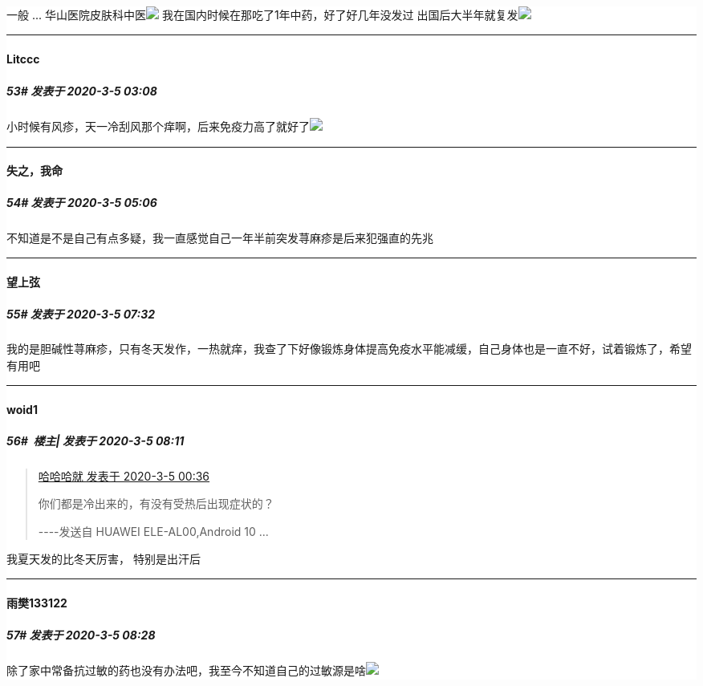 一般 ...</blockquote>
华山医院皮肤科中医<img src="https://static.saraba1st.com/image/smiley/face2017/186.png" referrerpolicy="no-referrer">
我在国内时候在那吃了1年中药，好了好几年没发过
出国后大半年就复发<img src="https://static.saraba1st.com/image/smiley/face2017/068.png" referrerpolicy="no-referrer">


-----

####  Litccc  
##### 53#       发表于 2020-3-5 03:08


小时候有风疹，天一冷刮风那个痒啊，后来免疫力高了就好了<img src="https://static.saraba1st.com/image/smiley/face2017/001.png" referrerpolicy="no-referrer">


-----

####  失之，我命  
##### 54#       发表于 2020-3-5 05:06


不知道是不是自己有点多疑，我一直感觉自己一年半前突发荨麻疹是后来犯强直的先兆


-----

####  望上弦  
##### 55#       发表于 2020-3-5 07:32


我的是胆碱性荨麻疹，只有冬天发作，一热就痒，我查了下好像锻炼身体提高免疫水平能减缓，自己身体也是一直不好，试着锻炼了，希望有用吧


-----

####  woid1  
##### 56#         楼主| 发表于 2020-3-5 08:11


<blockquote><a href="httphttps://bbs.saraba1st.com/2b/forum.php?mod=redirect&amp;goto=findpost&amp;pid=46619890&amp;ptid=1917140" target="_blank">哈哈哈就 发表于 2020-3-5 00:36</a>

你们都是冷出来的，有没有受热后出现症状的？


----发送自 HUAWEI ELE-AL00,Android 10 ...</blockquote>
我夏天发的比冬天厉害， 特别是出汗后


-----

####  雨樊133122  
##### 57#       发表于 2020-3-5 08:28


除了家中常备抗过敏的药也没有办法吧，我至今不知道自己的过敏源是啥<img src="https://static.saraba1st.com/image/smiley/face2017/001.png" referrerpolicy="no-referrer">
